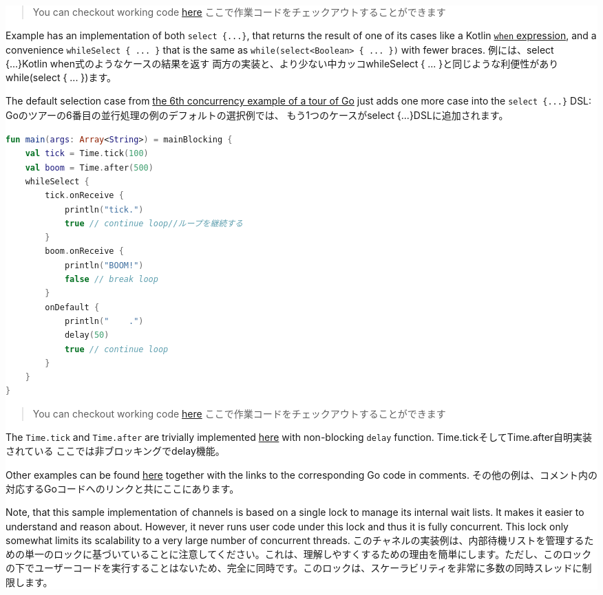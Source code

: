 > You can checkout working code [here](examples/channel/channel-example-5.kt)
ここで作業コードをチェックアウトすることができます
  
Example has an implementation of both `select {...}`, that returns the result of one of its cases like a Kotlin 
[`when` expression](https://kotlinlang.org/docs/reference/control-flow.html#when-expression), 
and a convenience `whileSelect { ... }` that is the same as `while(select<Boolean> { ... })` with fewer braces.
例には、select {...}Kotlin when式のようなケースの結果を返す 両方の実装と、より少ない中カッコwhileSelect { ... }と同じような利便性がありwhile(select<Boolean> { ... })ます。
  
The default selection case from [the 6th concurrency example of a tour of Go](https://tour.golang.org/concurrency/6) 
just adds one more case into the `select {...}` DSL:
Goのツアーの6番目の並行処理の例のデフォルトの選択例では、 もう1つのケースがselect {...}DSLに追加されます。

```kotlin
fun main(args: Array<String>) = mainBlocking {
    val tick = Time.tick(100)
    val boom = Time.after(500)
    whileSelect {
        tick.onReceive {
            println("tick.")
            true // continue loop//ループを継続する
        }
        boom.onReceive {
            println("BOOM!")
            false // break loop
        }
        onDefault {
            println("    .")
            delay(50)
            true // continue loop
        }
    }
}
```

> You can checkout working code [here](examples/channel/channel-example-6.kt)
ここで作業コードをチェックアウトすることができます

The `Time.tick` and `Time.after` are trivially implemented 
[here](examples/channel/time.kt) with non-blocking `delay` function.
Time.tickそしてTime.after自明実装されている ここでは非ブロッキングでdelay機能。
  
Other examples can be found [here](examples/channel/) together with the links to 
the corresponding Go code in comments.
その他の例は、コメント内の対応するGoコードへのリンクと共にここにあります。

Note, that this sample implementation of channels is based on a single
lock to manage its internal wait lists. It makes it easier to understand and reason about. 
However, it never runs user code under this lock and thus it is fully concurrent. 
This lock only somewhat limits its scalability to a very large number of concurrent threads.
このチャネルの実装例は、内部待機リストを管理するための単一のロックに基づいていることに注意してください。これは、理解しやすくするための理由を簡単にします。ただし、このロックの下でユーザーコードを実行することはないため、完全に同時です。このロックは、スケーラビリティを非常に多数の同時スレッドに制限します。
